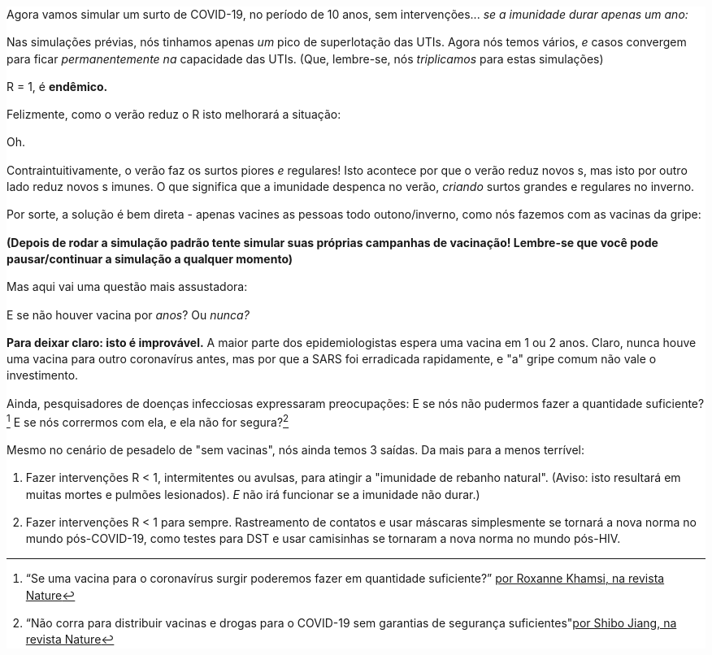
Agora vamos simular um surto de COVID-19, no período de 10 anos, sem intervenções... *se a imunidade durar apenas um ano:*

<div class="sim">
		<iframe src="https://ncase.github.io/covid-19/sim?stage=yrs-2&format=lines&height=600" width="800" height="600"></iframe>
</div>

Nas simulações prévias, nós tinhamos apenas *um* pico de superlotação das UTIs. Agora nós temos vários, *e* <icon i></icon> casos convergem para ficar *permanentemente na* capacidade das UTIs. (Que, lembre-se, nós *triplicamos* para estas simulações)

R = 1, é **endêmico.**

Felizmente, como o verão reduz o R isto melhorará a situação:

<div class="sim">
		<iframe src="https://ncase.github.io/covid-19/sim?stage=yrs-3&format=lines&height=640" width="800" height="640"></iframe>
</div>

Oh.

Contraintuitivamente, o verão faz os surtos piores *e* regulares! Isto acontece por que o verão reduz novos <icon i></icon>s, mas isto por outro lado reduz novos <icon r></icon>s imunes. O que significa que a imunidade despenca no verão, *criando* surtos grandes e regulares no inverno.

Por sorte, a solução é bem direta - apenas vacines as pessoas todo outono/inverno, como nós fazemos com as vacinas da gripe:

**(Depois de rodar a simulação padrão tente simular suas próprias campanhas de vacinação! Lembre-se que você pode pausar/continuar a simulação a qualquer momento)**

<div class="sim">
		<iframe src="https://ncase.github.io/covid-19/sim?stage=yrs-4&format=lines" width="800" height="540"></iframe>
</div>

Mas aqui vai uma questão mais assustadora:

E se não houver vacina por *anos*? Ou *nunca?*

**Para deixar claro: isto é improvável.** A maior parte dos epidemiologistas espera uma vacina em 1 ou 2 anos. Claro, nunca houve uma vacina para outro coronavírus antes, mas por que a SARS foi erradicada rapidamente, e "a" gripe comum não vale o investimento.

Ainda, pesquisadores de doenças infecciosas expressaram preocupações: E se nós não pudermos fazer a quantidade suficiente?[^vax_enough] E se nós corrermos com ela, e ela não for segura?[^vax_safe]

[^vax_enough]: “Se uma vacina para o coronavírus surgir poderemos fazer em quantidade suficiente?” [por Roxanne Khamsi, na revista Nature](https://www.nature.com/articles/d41586-020-01063-8)

[^vax_safe]: “Não corra para distribuir vacinas e drogas para o COVID-19 sem garantias de segurança suficientes"[por Shibo Jiang, na revista Nature](https://www.nature.com/articles/d41586-020-00751-9)

Mesmo no cenário de pesadelo de "sem vacinas", nós ainda temos 3 saídas. Da mais para a menos terrível:

1) Fazer intervenções R < 1, intermitentes ou avulsas, para atingir a "imunidade de rebanho natural". (Aviso: isto resultará em muitas mortes e pulmões lesionados). *E* não irá funcionar se a imunidade não durar.)

2) Fazer intervenções R < 1 para sempre. Rastreamento de contatos e usar máscaras simplesmente se tornará a nova norma no mundo pós-COVID-19, como testes para DST e usar camisinhas se tornaram a nova norma no mundo pós-HIV.


[^timestamp]: Estas notas de rodapé terão fontes, links ou comentário bônus. Como este comentário!
[^serial_interval]: “A média [serial] do intervalo foi de 3.96 dias (95% IC 3.53–4.39 dias)”. [Du Z, Xu X, Wu Y, Wang L, Cowling BJ, Ancel Meyers L](https://wwwnc.cdc.gov/eid/article/26/6/20-0357_article) (Ressalva: "Artigos com divulgação antecipada não são considerados como versões finais.")
[^caveats]: **Lembre-se: todas estas simulações são super simplificadas, para propósitos educacionais.**
[^infectiousness]: "A mediana do período contagioso \[...\] era de 9.5 dias.” [Hu, Z., Song, C., Xu, C. et al](https://link.springer.com/article/10.1007/s11427-020-1661-4) Sim nós sabemos que "mediana" não é igual a "média". Para o propósito educacional simplificado é perto o suficiente.
[^sir]: Para mais explicações técnicas do Modelo SIR, veja [the Institute for Disease Modeling](https://www.idmod.org/docs/hiv/model-sir.html#) e [Wikipedia](https://en.wikipedia.org/wiki/Compartmental_models_in_epidemiology#The_SIR_model)
[^seir]: Para mais explicações técnicas do Modelo SEIR, veja [the Institute for Disease Modeling](https://www.idmod.org/docs/hiv/model-seir.html) e [Wikipedia](https://en.wikipedia.org/wiki/Compartmental_models_in_epidemiology#The_SEIR_model)
[^latent]: “Assumindo uma distribuição do período de incubação de 5.2 dias, em média, resultado de um estudo em separado dos primeiros casos de COVID-19, nós inferimos que o contágio começa a partir de 2.3 dias ((95% IC, 0.8-3.0 dias) antes dos sintomas se instalarem." (traduzindo: assumindo que os sintomas começam no dia 5, o contágio começa 2 dias antes = contágio começa no dia 3) [He, X., Lau, E.H.Y., Wu, P. et al.](https://www.nature.com/articles/s41591-020-0869-5)
[^r0_flu]: “O valor médio R para a influenza sazonal foi 1.28 (IQR: 1.19–1.37)” [Biggerstaff, M., Cauchemez, S., Reed, C. et al.](https://bmcinfectdis.biomedcentral.com/articles/10.1186/1471-2334-14-480)
[^r0_covid]: “Nós estimamos que o número de reprodução básica R0 para a 2019-nCoV seja 2.2 (90% intervalo de alta densidade: 1.4–3.8)” [Riou J, Althaus CL.](https://www.ncbi.nlm.nih.gov/pmc/articles/PMC7001239/)
[^r0_wuhan]: “nós calculamos o valor médio R0 de 5.7 (95% IC 3.8–8.9)” [Sanche S, Lin YT, Xu C, Romero-Severson E, Hengartner N, Ke R.](https://wwwnc.cdc.gov/eid/article/26/7/20-0282_article)
[^r0_caveats_sim]: Isto é assumindo que você é igualmente infeccioso durante todo o "período infeccioso". Mais uma vez simplificações para propósitos educacionais.
[^exact_formula]: Lembre-se R = R<sub>0</sub> * a proporção das transmissões ainda permitidas. Lembre-se ainda que a proporção das transmissões ainda permitidas = 1 - proporção das transmissões  *impedidas*.
[^icu_covid]: ["Percentagem dos casos de COVID-19 nos Estados Unidos de 12 de fevereiro a 16 de março de 2020 que necessitaram admissão em Unidades de Terapia Intensiva (UTI), por faixa etária"](https://www.statista.com/statistics/1105420/covid-icu-admission-rates-us-by-age-group/). Entre 4.9% e 11.5% de *todos* os casos de COVID-19 requereram UTI. Generosamente escolhendo a faixa inferior, isto significa 5% ou 1 em 20. Note que este total é específico para a estrutura etária dos EUA, e será maior em países com populações mais velhas, e menor em países com populações mais jovens.
[^icu_us]: “Números de camas de UTI = 96,596”. Em [the Society of Critical Care Medicine](https://sccm.org/Blog/March-2020/United-States-Resource-Availability-for-COVID-19) População dos EUA era 328.200.000 em 2019. 96.596 de cada 328,200,000 = aproximadamente 1 em 3400. 
[^london]: "Nós encontramos uma redução de 73% no número de contatos diários observados por participante. Isto seria suficiente para reduzir R<sub>0</sub> de um valor de 2.6 antes do confinamento para 0.62 (0.37 - 0.89) durante o confinamento". Nós arredondamos este valor para 70% nestas simulações por simplicidade. [Jarvis and Zandvoort et al](https://cmmid.github.io/topics/covid19/comix-impact-of-physical-distance-measures-on-transmission-in-the-UK.html)
[^log_caveat]: Esta distorção sumiria se plotassemos R em uma escala logarítimca... mas então teríamos que explicar *escalas logarítimicas*
[^lockdown_harvard]: "Na falta de outras intervenções, uma métrica chave para o sucesso do distanciamento social é se as capacidades críticas de cuidado são excedidas. Para evitar isto, distanciamento social prolongado ou intermitente pode ser necessário até 2022." [Kissler and Tedijanto et al](https://science.sciencemag.org/content/early/2020/04/14/science.abb5793)
[^timeline]: **3 dias em média para o contágio:** “Assumindo uma distribuição do período de incubação de 5.2 dias, em média, resultado de um estudo em separado dos primeiros casos de COVID-19, nós inferimos que o contágio começa a partir de 2.3 dias ((95% IC, 0.8-3.0 dias) antes dos sintomas se instalarem." (traduzindo: assumindo que os sintomas começam no dia 5, o contágio começa 2 dias antes = contágio começa no dia 3)[He, X., Lau, E.H.Y., Wu, P. et al.](https://www.nature.com/articles/s41591-020-0869-5)
[^pre_symp]: “Nós estimamos que 44% (95% IC, 25-69%) de casos secundários foram infectados durante o estágio pré-sintomático dos casos índice"[He, X., Lau, E.H.Y., Wu, P. et al](https://www.nature.com/articles/s41591-020-0869-5)
[^ebola]: “Rastreamento de contatos foi uma intervenção crítica na Libéria e representou um dos maiores esforços de rastreamento de contatos durante uma epidemia na história.” [Swanson KC, Altare C, Wesseh CS, et al.](https://www.ncbi.nlm.nih.gov/pmc/articles/PMC6152989/)
[^tcn]: [TCN - Números de Contato Temporários, um protocolo de rastreamento de contatos descentralizado, com privacidade em primeiro lugar](https://github.com/TCNCoalition/TCN#tcn-protocol)
[^pact]: [PACT: Rastreamento de Contatos Automatizado com Privacidade](https://pact.mit.edu/)
[^gapple]: [Apple e Google fazem parceria em tecnologia de rastreamento de contatos para o COVID-19](https://www.apple.com/ca/newsroom/2020/04/apple-and-google-partner-on-covid-19-contact-tracing-technology/). Repare que *eles mesmos* não estão fazendo os apps, apenas criando os sistemas que darão *suporte* a estes apps.
[^rant]: Muitos artigos de notícia - e honestamente, muitos artigos científicos - não distinguem entre "casos que não mostraram nenhum sintoma quando nós os testamos" (pré-sintomáticos) e "casos que não mostraram nenhum sintoma *nunca*" (verdadeiramente assintomáticos). A única forma de você diferenciá-los é fazer o acompanhamento dos casos depois.
[^oxford]: Do mesmo estudo de Oxford que inicialmente recomendou o uso de apps para combater a COVID-19: [Luca Ferretti & Chris Wymant et al](https://science.sciencemag.org/content/early/2020/04/09/science.abb6936/tab-figures-data) Veja a Figura 2. Assumindo R<sub>0</sub> = 2.0, eles encontraram que:    
[^incoming]: “None of these surgical masks exhibited adequate filter performance and facial fit characteristics to be considered respiratory protection devices.” [Tara Oberg & Lisa M. Brosseau](https://www.sciencedirect.com/science/article/pii/S0196655307007742)
[^outgoing]: “The overall 3.4 fold reduction [70% reduction] in aerosol copy numbers we observed combined with a nearly complete elimination of large droplet spray demonstrated by Johnson et al. suggests that surgical masks worn by infected persons could have a clinically significant impact on transmission.” [Milton DK, Fabian MP, Cowling BJ, Grantham ML, McDevitt JJ](https://www.ncbi.nlm.nih.gov/pmc/articles/PMC3591312/)
[^homemade]: [Davies, A., Thompson, K., Giri, K., Kafatos, G., Walker, J., & Bennett, A](https://www.cambridge.org/core/journals/disaster-medicine-and-public-health-preparedness/article/testing-the-efficacy-of-homemade-masks-would-they-protect-in-an-influenza-pandemic/0921A05A69A9419C862FA2F35F819D55) See Table 1: a 100% cotton T-shirt has around 2/3 the filtration efficiency as a surgical mask, for the two bacterial aerosols they tested.
[^replication]: Qualquer cientista de verdade que leu o parágrafo acima está provavelmente morrendo de rir agora. Veja: [p-hacking](https://en.wikipedia.org/wiki/Data_dredging), [the replication crisis](https://en.wikipedia.org/wiki/Replication_crisis))
[^precautionary]: “É hora de aplicar o princípio da precaução.” [Trisha Greenhalgh et al \[PDF\]](https://www.bmj.com/content/bmj/369/bmj.m1435.full.pdf)
[^mask_args]: **"Nós precisamos reservar os insumos para os hospitais."** *Concordo totalmente.* Mas este é mais um argumento para aumentar a produção de máscaras, e não para racionar. No meio tempo nós podemos usar máscaras de pano.
[^heat]: “Aumento de 1º Celsius na temperatura [...] diminui R em 0.0225” e “O valor médio de R destas 100 cidades é 1.83”. 0.0225 ÷ 1.83 = ~1.2%. [Wang, Jingyuan and Tang, Ke and Feng, Kai and Lv, Weifeng](https://papers.ssrn.com/sol3/Papers.cfm?abstract_id=3551767)
[^SARS immunity]: "Anticorpos específicos para o SARS foram mantidos por uma média de 2 anos [...] Então pacientes do SARS devem ser suscetíveis a reinfecção ≥3 anos depois da exposição inicial." [Wu LP, Wang NC, Chang YH, et al.](https://www.ncbi.nlm.nih.gov/pmc/articles/PMC2851497/) "Infelizmente" nós nunca saberemos por quanto tempo a imunidade do SARS teria realmente durado já que a erradicamos tão rapidamente.
[^cold immunity]: "Nós não encontramos nenhuma diferença significativa entre a probabilidade de testar positivo pelo menos uma vez e a probabilidade de recorrência para os beta-coronavírus HKU1 e OC43 em 34 semanas depois da inscrição/primeira infecção." [Marta Galanti & Jeffrey Shaman (PDF)](http://www.columbia.edu/~jls106/galanti_shaman_ms_supp.pdf)
[^unclear]: "Uma vez que uma pessoa enfrentou um vírus partículas virais tendem a permanecer por algum tempo. Estas não podem causar infecções, mas elas podem disparar um teste positivo." [de STAT News por Andrew Joseph](https://www.statnews.com/2020/04/20/everything-we-know-about-coronavirus-immunity-and-antibodies-and-plenty-we-still-dont/)
[^monkeys]: De [Bao et al.](https://www.biorxiv.org/content/10.1101/2020.03.13.990226v1.abstract) 
[^dry_land]: A metáfora de terra firme [de Marc Lipsitch & Yonatan Grad, em STAT News](https://www.statnews.com/2020/04/01/navigating-covid-19-pandemic/)